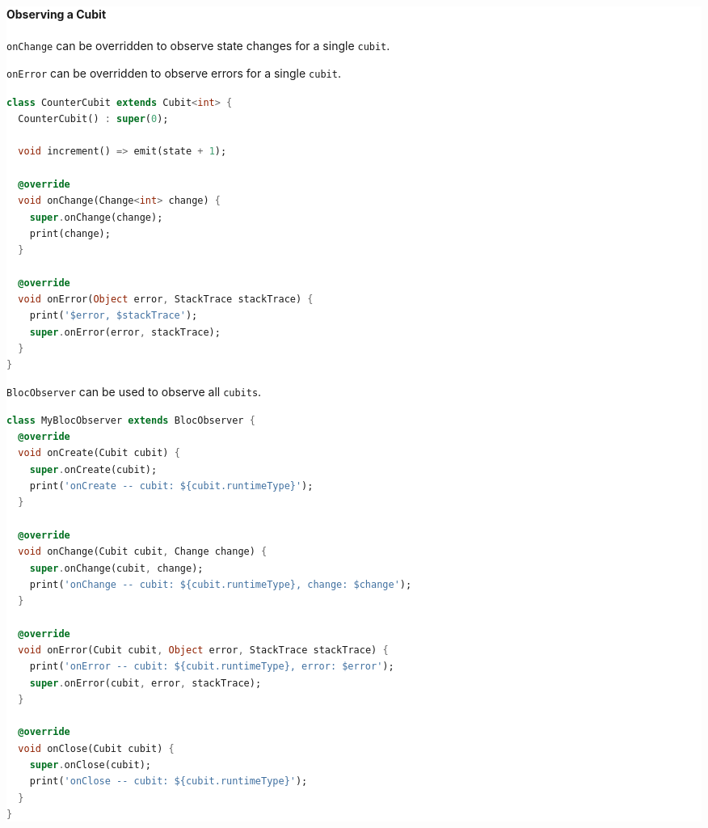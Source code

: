 #### Observing a Cubit

`onChange` can be overridden to observe state changes for a single `cubit`.

`onError` can be overridden to observe errors for a single `cubit`.

```dart
class CounterCubit extends Cubit<int> {
  CounterCubit() : super(0);

  void increment() => emit(state + 1);

  @override
  void onChange(Change<int> change) {
    super.onChange(change);
    print(change);
  }

  @override
  void onError(Object error, StackTrace stackTrace) {
    print('$error, $stackTrace');
    super.onError(error, stackTrace);
  }
}
```

`BlocObserver` can be used to observe all `cubits`.

```dart
class MyBlocObserver extends BlocObserver {
  @override
  void onCreate(Cubit cubit) {
    super.onCreate(cubit);
    print('onCreate -- cubit: ${cubit.runtimeType}');
  }

  @override
  void onChange(Cubit cubit, Change change) {
    super.onChange(cubit, change);
    print('onChange -- cubit: ${cubit.runtimeType}, change: $change');
  }

  @override
  void onError(Cubit cubit, Object error, StackTrace stackTrace) {
    print('onError -- cubit: ${cubit.runtimeType}, error: $error');
    super.onError(cubit, error, stackTrace);
  }

  @override
  void onClose(Cubit cubit) {
    super.onClose(cubit);
    print('onClose -- cubit: ${cubit.runtimeType}');
  }
}
```
